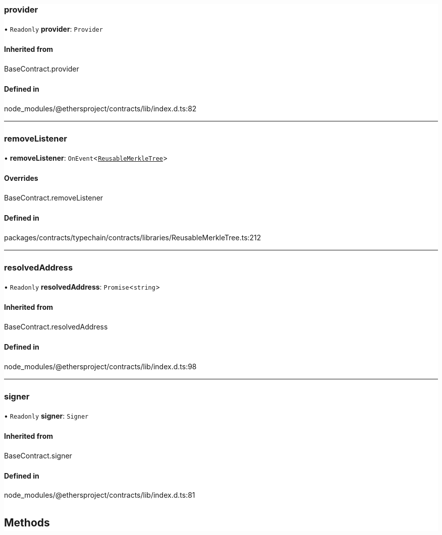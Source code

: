 ### provider

• `Readonly` **provider**: `Provider`

#### Inherited from

BaseContract.provider

#### Defined in

node_modules/@ethersproject/contracts/lib/index.d.ts:82

___

### removeListener

• **removeListener**: `OnEvent`<[`ReusableMerkleTree`](typechain.contracts.libraries.ReusableMerkleTree.md)\>

#### Overrides

BaseContract.removeListener

#### Defined in

packages/contracts/typechain/contracts/libraries/ReusableMerkleTree.ts:212

___

### resolvedAddress

• `Readonly` **resolvedAddress**: `Promise`<`string`\>

#### Inherited from

BaseContract.resolvedAddress

#### Defined in

node_modules/@ethersproject/contracts/lib/index.d.ts:98

___

### signer

• `Readonly` **signer**: `Signer`

#### Inherited from

BaseContract.signer

#### Defined in

node_modules/@ethersproject/contracts/lib/index.d.ts:81

## Methods
